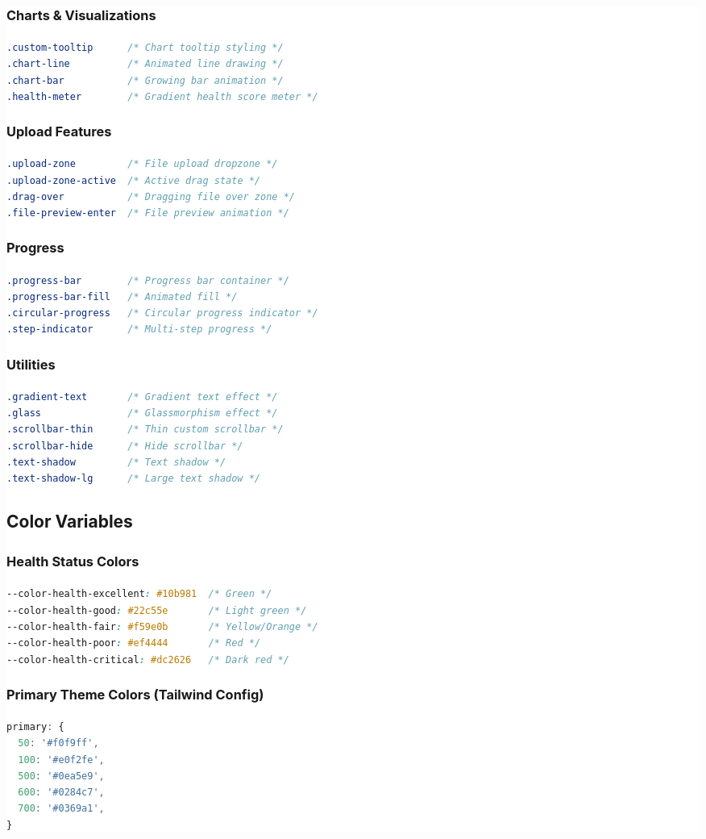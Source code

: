 ### Charts & Visualizations
```css
.custom-tooltip      /* Chart tooltip styling */
.chart-line          /* Animated line drawing */
.chart-bar           /* Growing bar animation */
.health-meter        /* Gradient health score meter */
```

### Upload Features
```css
.upload-zone         /* File upload dropzone */
.upload-zone-active  /* Active drag state */
.drag-over           /* Dragging file over zone */
.file-preview-enter  /* File preview animation */
```

### Progress
```css
.progress-bar        /* Progress bar container */
.progress-bar-fill   /* Animated fill */
.circular-progress   /* Circular progress indicator */
.step-indicator      /* Multi-step progress */
```

### Utilities
```css
.gradient-text       /* Gradient text effect */
.glass               /* Glassmorphism effect */
.scrollbar-thin      /* Thin custom scrollbar */
.scrollbar-hide      /* Hide scrollbar */
.text-shadow         /* Text shadow */
.text-shadow-lg      /* Large text shadow */
```

## Color Variables

### Health Status Colors
```css
--color-health-excellent: #10b981  /* Green */
--color-health-good: #22c55e       /* Light green */
--color-health-fair: #f59e0b       /* Yellow/Orange */
--color-health-poor: #ef4444       /* Red */
--color-health-critical: #dc2626   /* Dark red */
```

### Primary Theme Colors (Tailwind Config)
```javascript
primary: {
  50: '#f0f9ff',
  100: '#e0f2fe',
  500: '#0ea5e9',
  600: '#0284c7',
  700: '#0369a1',
}
```
